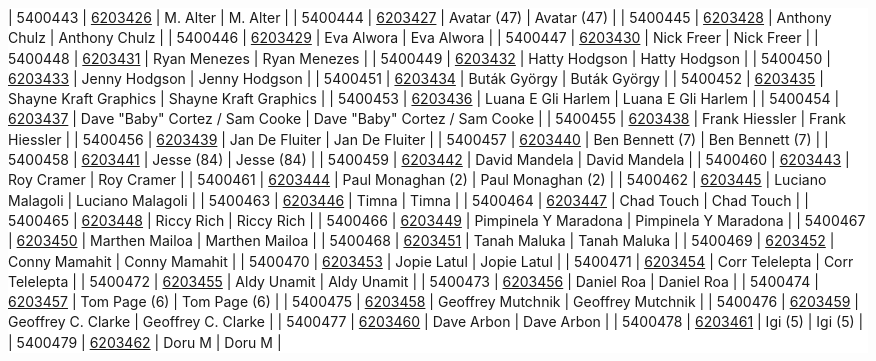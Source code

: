 | 5400443 | [6203426](https://www.discogs.com/artist/6203426) | M. Alter | M. Alter |
| 5400444 | [6203427](https://www.discogs.com/artist/6203427) | Avatar (47) | Avatar (47) |
| 5400445 | [6203428](https://www.discogs.com/artist/6203428) | Anthony Chulz | Anthony Chulz |
| 5400446 | [6203429](https://www.discogs.com/artist/6203429) | Eva Alwora | Eva Alwora |
| 5400447 | [6203430](https://www.discogs.com/artist/6203430) | Nick Freer | Nick Freer |
| 5400448 | [6203431](https://www.discogs.com/artist/6203431) | Ryan Menezes | Ryan Menezes |
| 5400449 | [6203432](https://www.discogs.com/artist/6203432) | Hatty Hodgson | Hatty Hodgson |
| 5400450 | [6203433](https://www.discogs.com/artist/6203433) | Jenny Hodgson | Jenny Hodgson |
| 5400451 | [6203434](https://www.discogs.com/artist/6203434) | Buták György | Buták György |
| 5400452 | [6203435](https://www.discogs.com/artist/6203435) | Shayne Kraft Graphics | Shayne Kraft Graphics |
| 5400453 | [6203436](https://www.discogs.com/artist/6203436) | Luana E Gli Harlem | Luana E Gli Harlem |
| 5400454 | [6203437](https://www.discogs.com/artist/6203437) | Dave "Baby" Cortez / Sam Cooke | Dave "Baby" Cortez / Sam Cooke |
| 5400455 | [6203438](https://www.discogs.com/artist/6203438) | Frank Hiessler | Frank Hiessler |
| 5400456 | [6203439](https://www.discogs.com/artist/6203439) | Jan De Fluiter | Jan De Fluiter |
| 5400457 | [6203440](https://www.discogs.com/artist/6203440) | Ben Bennett (7) | Ben Bennett (7) |
| 5400458 | [6203441](https://www.discogs.com/artist/6203441) | Jesse (84) | Jesse (84) |
| 5400459 | [6203442](https://www.discogs.com/artist/6203442) | David Mandela | David Mandela |
| 5400460 | [6203443](https://www.discogs.com/artist/6203443) | Roy Cramer | Roy Cramer |
| 5400461 | [6203444](https://www.discogs.com/artist/6203444) | Paul Monaghan (2) | Paul Monaghan (2) |
| 5400462 | [6203445](https://www.discogs.com/artist/6203445) | Luciano Malagoli | Luciano Malagoli |
| 5400463 | [6203446](https://www.discogs.com/artist/6203446) | Timna | Timna |
| 5400464 | [6203447](https://www.discogs.com/artist/6203447) | Chad Touch | Chad Touch |
| 5400465 | [6203448](https://www.discogs.com/artist/6203448) | Riccy Rich | Riccy Rich |
| 5400466 | [6203449](https://www.discogs.com/artist/6203449) | Pimpinela Y Maradona | Pimpinela Y Maradona |
| 5400467 | [6203450](https://www.discogs.com/artist/6203450) | Marthen Mailoa | Marthen Mailoa |
| 5400468 | [6203451](https://www.discogs.com/artist/6203451) | Tanah Maluka | Tanah Maluka |
| 5400469 | [6203452](https://www.discogs.com/artist/6203452) | Conny Mamahit | Conny Mamahit |
| 5400470 | [6203453](https://www.discogs.com/artist/6203453) | Jopie Latul | Jopie Latul |
| 5400471 | [6203454](https://www.discogs.com/artist/6203454) | Corr Telelepta | Corr Telelepta |
| 5400472 | [6203455](https://www.discogs.com/artist/6203455) | Aldy Unamit | Aldy Unamit |
| 5400473 | [6203456](https://www.discogs.com/artist/6203456) | Daniel Roa | Daniel Roa |
| 5400474 | [6203457](https://www.discogs.com/artist/6203457) | Tom Page (6) | Tom Page (6) |
| 5400475 | [6203458](https://www.discogs.com/artist/6203458) | Geoffrey Mutchnik | Geoffrey Mutchnik |
| 5400476 | [6203459](https://www.discogs.com/artist/6203459) | Geoffrey C. Clarke | Geoffrey C. Clarke |
| 5400477 | [6203460](https://www.discogs.com/artist/6203460) | Dave Arbon | Dave Arbon |
| 5400478 | [6203461](https://www.discogs.com/artist/6203461) | Igi (5) | Igi (5) |
| 5400479 | [6203462](https://www.discogs.com/artist/6203462) | Doru M | Doru M |